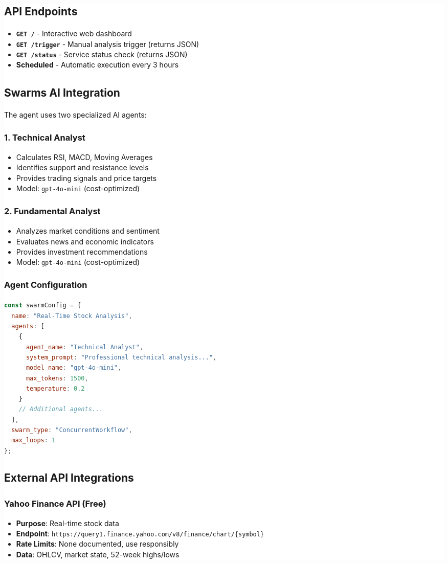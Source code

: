 ## API Endpoints

- **`GET /`** - Interactive web dashboard
- **`GET /trigger`** - Manual analysis trigger (returns JSON)
- **`GET /status`** - Service status check (returns JSON)
- **Scheduled** - Automatic execution every 3 hours

## Swarms AI Integration

The agent uses two specialized AI agents:

### 1. Technical Analyst
- Calculates RSI, MACD, Moving Averages
- Identifies support and resistance levels  
- Provides trading signals and price targets
- Model: `gpt-4o-mini` (cost-optimized)

### 2. Fundamental Analyst  
- Analyzes market conditions and sentiment
- Evaluates news and economic indicators
- Provides investment recommendations
- Model: `gpt-4o-mini` (cost-optimized)

### Agent Configuration

```javascript
const swarmConfig = {
  name: "Real-Time Stock Analysis",
  agents: [
    {
      agent_name: "Technical Analyst",
      system_prompt: "Professional technical analysis...",
      model_name: "gpt-4o-mini",
      max_tokens: 1500,
      temperature: 0.2
    }
    // Additional agents...
  ],
  swarm_type: "ConcurrentWorkflow",
  max_loops: 1
};
```

## External API Integrations

### Yahoo Finance API (Free)
- **Purpose**: Real-time stock data
- **Endpoint**: `https://query1.finance.yahoo.com/v8/finance/chart/{symbol}`
- **Rate Limits**: None documented, use responsibly
- **Data**: OHLCV, market state, 52-week highs/lows
